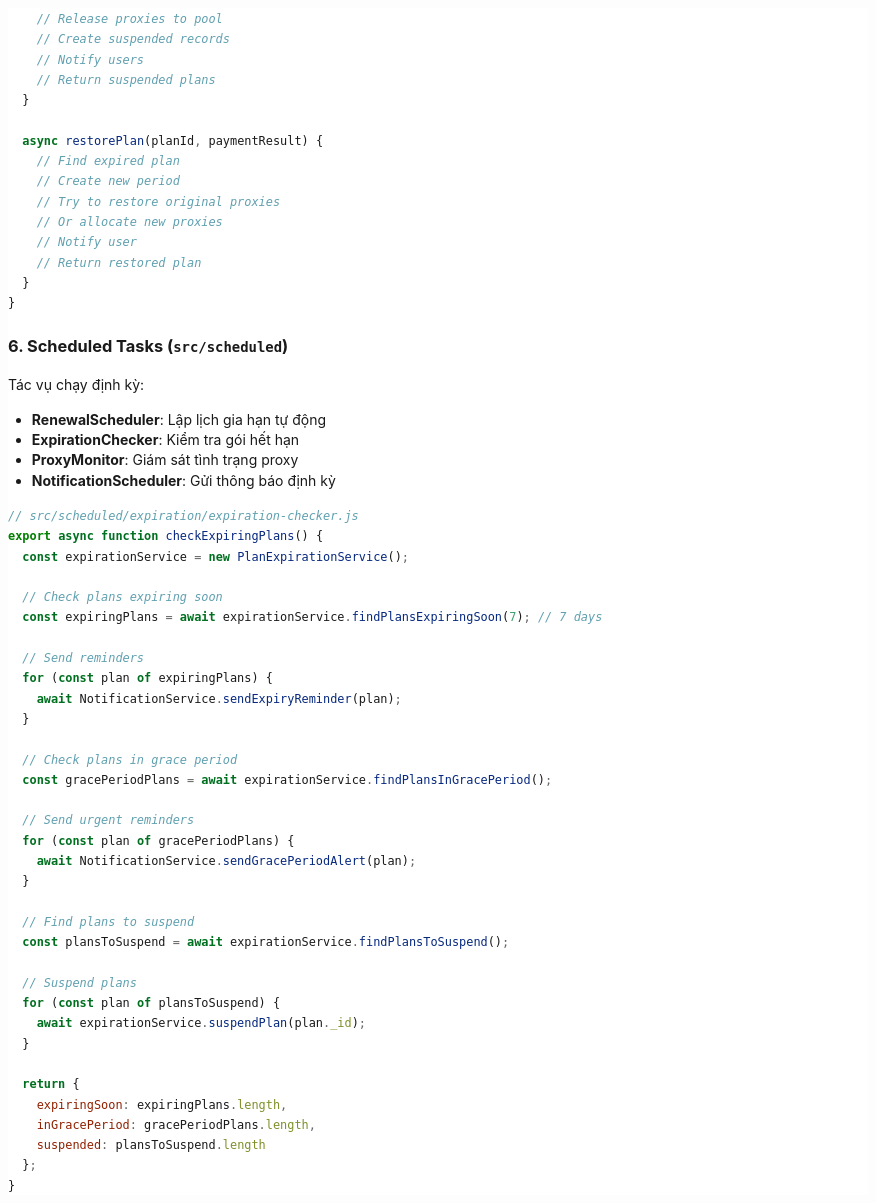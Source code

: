 ```javascript
    // Release proxies to pool
    // Create suspended records
    // Notify users
    // Return suspended plans
  }

  async restorePlan(planId, paymentResult) {
    // Find expired plan
    // Create new period
    // Try to restore original proxies
    // Or allocate new proxies
    // Notify user
    // Return restored plan
  }
}
```

### 6. Scheduled Tasks (`src/scheduled`)

Tác vụ chạy định kỳ:

- **RenewalScheduler**: Lập lịch gia hạn tự động
- **ExpirationChecker**: Kiểm tra gói hết hạn
- **ProxyMonitor**: Giám sát tình trạng proxy
- **NotificationScheduler**: Gửi thông báo định kỳ

```javascript
// src/scheduled/expiration/expiration-checker.js
export async function checkExpiringPlans() {
  const expirationService = new PlanExpirationService();
  
  // Check plans expiring soon
  const expiringPlans = await expirationService.findPlansExpiringSoon(7); // 7 days
  
  // Send reminders
  for (const plan of expiringPlans) {
    await NotificationService.sendExpiryReminder(plan);
  }
  
  // Check plans in grace period
  const gracePeriodPlans = await expirationService.findPlansInGracePeriod();
  
  // Send urgent reminders
  for (const plan of gracePeriodPlans) {
    await NotificationService.sendGracePeriodAlert(plan);
  }
  
  // Find plans to suspend
  const plansToSuspend = await expirationService.findPlansToSuspend();
  
  // Suspend plans
  for (const plan of plansToSuspend) {
    await expirationService.suspendPlan(plan._id);
  }
  
  return {
    expiringSoon: expiringPlans.length,
    inGracePeriod: gracePeriodPlans.length,
    suspended: plansToSuspend.length
  };
}
```
